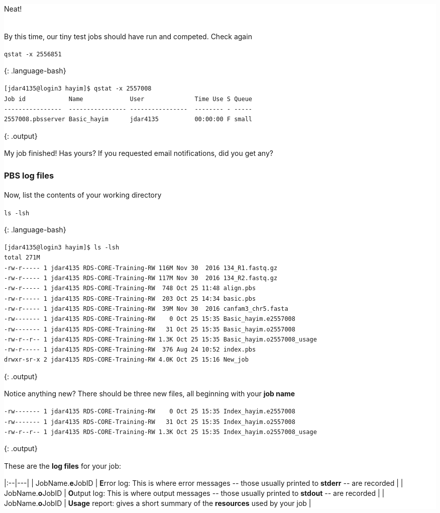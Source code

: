 Neat!

<br>
By this time, our tiny test jobs should have run and competed. Check again

~~~
qstat -x 2556851
~~~
{: .language-bash}

~~~
[jdar4135@login3 hayim]$ qstat -x 2557008
Job id            Name             User              Time Use S Queue
----------------  ---------------- ----------------  -------- - -----
2557008.pbsserver Basic_hayim      jdar4135          00:00:00 F small
~~~
{: .output}

My job finished! Has yours? If you requested email notifications, did you get any?

### PBS log files

Now, list the contents of your working directory

~~~
ls -lsh
~~~
{: .language-bash}

~~~
[jdar4135@login3 hayim]$ ls -lsh
total 271M
-rw-r----- 1 jdar4135 RDS-CORE-Training-RW 116M Nov 30  2016 134_R1.fastq.gz
-rw-r----- 1 jdar4135 RDS-CORE-Training-RW 117M Nov 30  2016 134_R2.fastq.gz
-rw-r----- 1 jdar4135 RDS-CORE-Training-RW  748 Oct 25 11:48 align.pbs
-rw-r----- 1 jdar4135 RDS-CORE-Training-RW  203 Oct 25 14:34 basic.pbs
-rw-r----- 1 jdar4135 RDS-CORE-Training-RW  39M Nov 30  2016 canfam3_chr5.fasta
-rw------- 1 jdar4135 RDS-CORE-Training-RW    0 Oct 25 15:35 Basic_hayim.e2557008
-rw------- 1 jdar4135 RDS-CORE-Training-RW   31 Oct 25 15:35 Basic_hayim.o2557008
-rw-r--r-- 1 jdar4135 RDS-CORE-Training-RW 1.3K Oct 25 15:35 Basic_hayim.o2557008_usage
-rw-r----- 1 jdar4135 RDS-CORE-Training-RW  376 Aug 24 10:52 index.pbs
drwxr-sr-x 2 jdar4135 RDS-CORE-Training-RW 4.0K Oct 25 15:16 New_job
~~~
{: .output}

Notice anything new? There should be three new files, all beginning with your **job name**
~~~
-rw------- 1 jdar4135 RDS-CORE-Training-RW    0 Oct 25 15:35 Index_hayim.e2557008
-rw------- 1 jdar4135 RDS-CORE-Training-RW   31 Oct 25 15:35 Index_hayim.o2557008
-rw-r--r-- 1 jdar4135 RDS-CORE-Training-RW 1.3K Oct 25 15:35 Index_hayim.o2557008_usage
~~~
{: .output}

These are the **log files** for your job:

|:--|---|
| JobName.**e**JobID | **E**rror log: This is where error messages -- those usually printed to **stderr** -- are recorded |
| JobName.**o**JobID | **O**utput log: This is where output messages -- those usually printed to **stdout** -- are recorded |
| JobName.**o**JobID | **Usage** report: gives a short summary of the **resources** used by your job |
